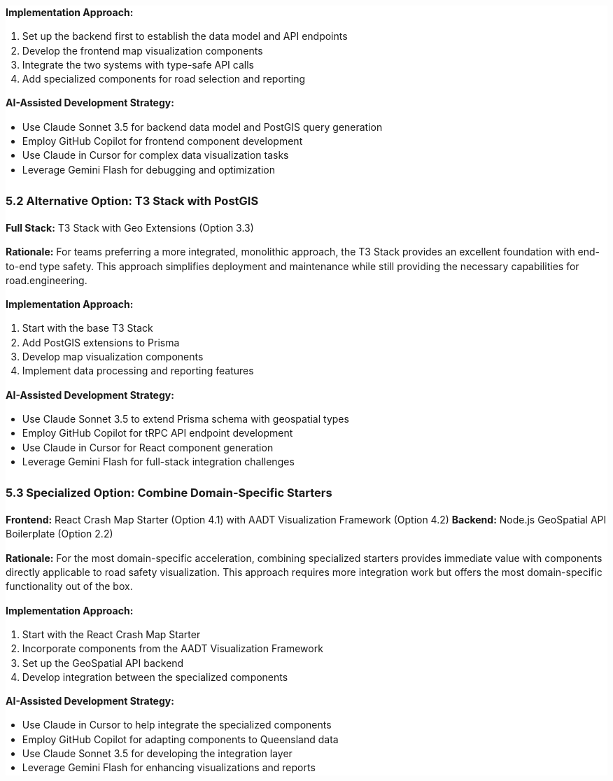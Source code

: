 **Implementation Approach:**
1. Set up the backend first to establish the data model and API endpoints
2. Develop the frontend map visualization components
3. Integrate the two systems with type-safe API calls
4. Add specialized components for road selection and reporting

**AI-Assisted Development Strategy:**
- Use Claude Sonnet 3.5 for backend data model and PostGIS query generation
- Employ GitHub Copilot for frontend component development
- Use Claude in Cursor for complex data visualization tasks
- Leverage Gemini Flash for debugging and optimization

### 5.2 Alternative Option: T3 Stack with PostGIS

**Full Stack:** T3 Stack with Geo Extensions (Option 3.3)

**Rationale:**
For teams preferring a more integrated, monolithic approach, the T3 Stack provides an excellent foundation with end-to-end type safety. This approach simplifies deployment and maintenance while still providing the necessary capabilities for road.engineering.

**Implementation Approach:**
1. Start with the base T3 Stack
2. Add PostGIS extensions to Prisma
3. Develop map visualization components
4. Implement data processing and reporting features

**AI-Assisted Development Strategy:**
- Use Claude Sonnet 3.5 to extend Prisma schema with geospatial types
- Employ GitHub Copilot for tRPC API endpoint development
- Use Claude in Cursor for React component generation
- Leverage Gemini Flash for full-stack integration challenges

### 5.3 Specialized Option: Combine Domain-Specific Starters

**Frontend:** React Crash Map Starter (Option 4.1) with AADT Visualization Framework (Option 4.2)
**Backend:** Node.js GeoSpatial API Boilerplate (Option 2.2)

**Rationale:**
For the most domain-specific acceleration, combining specialized starters provides immediate value with components directly applicable to road safety visualization. This approach requires more integration work but offers the most domain-specific functionality out of the box.

**Implementation Approach:**
1. Start with the React Crash Map Starter
2. Incorporate components from the AADT Visualization Framework
3. Set up the GeoSpatial API backend
4. Develop integration between the specialized components

**AI-Assisted Development Strategy:**
- Use Claude in Cursor to help integrate the specialized components
- Employ GitHub Copilot for adapting components to Queensland data
- Use Claude Sonnet 3.5 for developing the integration layer
- Leverage Gemini Flash for enhancing visualizations and reports
